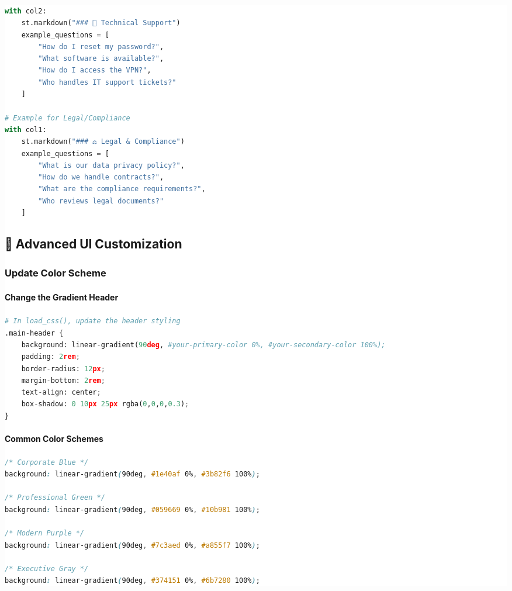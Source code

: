 ```python
with col2:
    st.markdown("### 🔧 Technical Support")
    example_questions = [
        "How do I reset my password?",
        "What software is available?",
        "How do I access the VPN?",
        "Who handles IT support tickets?"
    ]

# Example for Legal/Compliance
with col1:
    st.markdown("### ⚖️ Legal & Compliance")
    example_questions = [
        "What is our data privacy policy?",
        "How do we handle contracts?",
        "What are the compliance requirements?",
        "Who reviews legal documents?"
    ]
```

## 🎨 Advanced UI Customization

### Update Color Scheme

#### Change the Gradient Header
```python
# In load_css(), update the header styling
.main-header {
    background: linear-gradient(90deg, #your-primary-color 0%, #your-secondary-color 100%);
    padding: 2rem;
    border-radius: 12px;
    margin-bottom: 2rem;
    text-align: center;
    box-shadow: 0 10px 25px rgba(0,0,0,0.3);
}
```

#### Common Color Schemes
```css
/* Corporate Blue */
background: linear-gradient(90deg, #1e40af 0%, #3b82f6 100%);

/* Professional Green */
background: linear-gradient(90deg, #059669 0%, #10b981 100%);

/* Modern Purple */
background: linear-gradient(90deg, #7c3aed 0%, #a855f7 100%);

/* Executive Gray */
background: linear-gradient(90deg, #374151 0%, #6b7280 100%);
```
